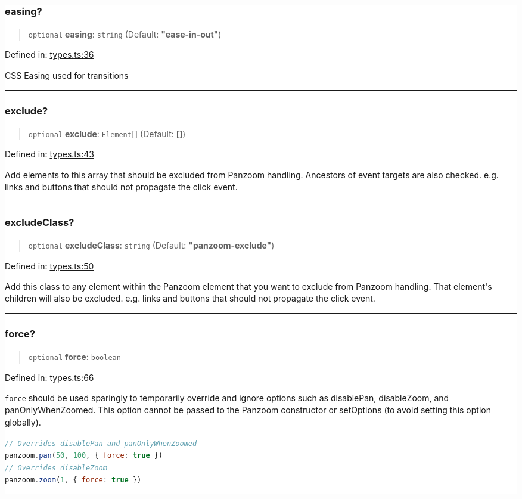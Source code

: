 ### easing?

> `optional` **easing**: `string` (Default: **"ease-in-out"**)

Defined in: [types.ts:36](https://github.com/timmywil/panzoom/blob/c05ae3d25396d280b34dc17c7324768425d9c900/src/types.ts#L36)

CSS Easing used for transitions

---

### exclude?

> `optional` **exclude**: `Element`[] (Default: **[]**)

Defined in: [types.ts:43](https://github.com/timmywil/panzoom/blob/c05ae3d25396d280b34dc17c7324768425d9c900/src/types.ts#L43)

Add elements to this array that should be excluded
from Panzoom handling.
Ancestors of event targets are also checked.
e.g. links and buttons that should not propagate the click event.

---

### excludeClass?

> `optional` **excludeClass**: `string` (Default: **"panzoom-exclude"**)

Defined in: [types.ts:50](https://github.com/timmywil/panzoom/blob/c05ae3d25396d280b34dc17c7324768425d9c900/src/types.ts#L50)

Add this class to any element within the Panzoom element
that you want to exclude from Panzoom handling. That
element's children will also be excluded.
e.g. links and buttons that should not propagate the click event.

---

### force?

> `optional` **force**: `boolean`

Defined in: [types.ts:66](https://github.com/timmywil/panzoom/blob/c05ae3d25396d280b34dc17c7324768425d9c900/src/types.ts#L66)

`force` should be used sparingly to temporarily
override and ignore options such as disablePan,
disableZoom, and panOnlyWhenZoomed.
This option cannot be passed to the
Panzoom constructor or setOptions (to avoid
setting this option globally).

```js
// Overrides disablePan and panOnlyWhenZoomed
panzoom.pan(50, 100, { force: true })
// Overrides disableZoom
panzoom.zoom(1, { force: true })
```

---